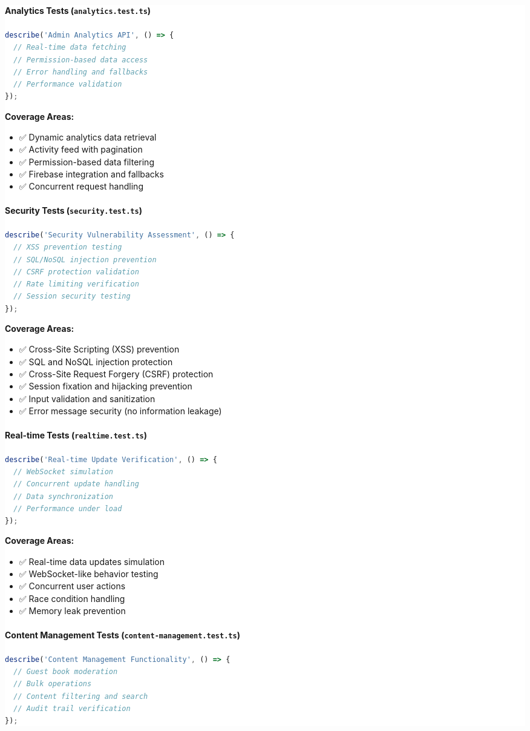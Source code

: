 #### Analytics Tests (`analytics.test.ts`)
```typescript
describe('Admin Analytics API', () => {
  // Real-time data fetching
  // Permission-based data access
  // Error handling and fallbacks
  // Performance validation
});
```

**Coverage Areas:**
- ✅ Dynamic analytics data retrieval
- ✅ Activity feed with pagination
- ✅ Permission-based data filtering
- ✅ Firebase integration and fallbacks
- ✅ Concurrent request handling

#### Security Tests (`security.test.ts`)
```typescript
describe('Security Vulnerability Assessment', () => {
  // XSS prevention testing
  // SQL/NoSQL injection prevention
  // CSRF protection validation
  // Rate limiting verification
  // Session security testing
});
```

**Coverage Areas:**
- ✅ Cross-Site Scripting (XSS) prevention
- ✅ SQL and NoSQL injection protection
- ✅ Cross-Site Request Forgery (CSRF) protection
- ✅ Session fixation and hijacking prevention
- ✅ Input validation and sanitization
- ✅ Error message security (no information leakage)

#### Real-time Tests (`realtime.test.ts`)
```typescript
describe('Real-time Update Verification', () => {
  // WebSocket simulation
  // Concurrent update handling
  // Data synchronization
  // Performance under load
});
```

**Coverage Areas:**
- ✅ Real-time data updates simulation
- ✅ WebSocket-like behavior testing
- ✅ Concurrent user actions
- ✅ Race condition handling
- ✅ Memory leak prevention

#### Content Management Tests (`content-management.test.ts`)
```typescript
describe('Content Management Functionality', () => {
  // Guest book moderation
  // Bulk operations
  // Content filtering and search
  // Audit trail verification
});
```
